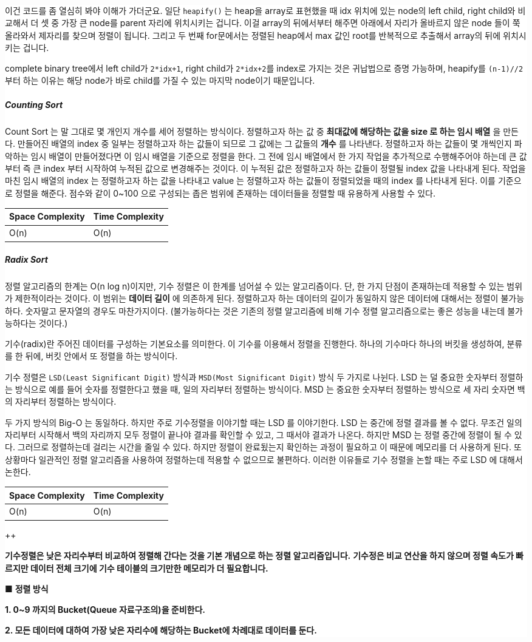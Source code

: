 이건 코드를 좀 열심히 봐야 이해가 가더군요. 일단 `heapify()` 는 heap을 array로 표현했을 때 idx 위치에 있는 node의 left child, right child와 비교해서 더 셋 중 가장 큰 node를 parent 자리에 위치시키는 겁니다. 이걸 array의 뒤에서부터 해주면 아래에서 자리가 올바르지 않은 node 들이 쭉 올라와서 제자리를 찾으며 정렬이 됩니다. 그리고 두 번째 for문에서는 정렬된 heap에서 max 값인 root를 반복적으로 추출해서 array의 뒤에 위치시키는 겁니다.

complete binary tree에서 left child가 `2*idx+1`, right child가 `2*idx+2`를 index로 가지는 것은 귀납법으로 증명 가능하며, heapify를 `(n-1)//2`부터 하는 이유는 해당 node가 바로 child를 가질 수 있는 마지막 node이기 때문입니다.

##### Counting Sort

Count Sort 는 말 그대로 몇 개인지 개수를 세어 정렬하는 방식이다. 정렬하고자 하는 값 중 **최대값에 해당하는 값을 size 로 하는 임시 배열** 을 만든다. 만들어진 배열의 index 중 일부는 정렬하고자 하는 값들이 되므로 그 값에는 그 값들의 **개수** 를 나타낸다. 정렬하고자 하는 값들이 몇 개씩인지 파악하는 임시 배열이 만들어졌다면 이 임시 배열을 기준으로 정렬을 한다. 그 전에 임시 배열에서 한 가지 작업을 추가적으로 수행해주어야 하는데 큰 값부터 즉 큰 index 부터 시작하여 누적된 값으로 변경해주는 것이다. 이 누적된 값은 정렬하고자 하는 값들이 정렬될 index 값을 나타내게 된다. 작업을 마친 임시 배열의 index 는 정렬하고자 하는 값을 나타내고 value 는 정렬하고자 하는 값들이 정렬되었을 때의 index 를 나타내게 된다. 이를 기준으로 정렬을 해준다. 점수와 같이 0~100 으로 구성되는 좁은 범위에 존재하는 데이터들을 정렬할 때 유용하게 사용할 수 있다.

| Space Complexity | Time Complexity |
| ---------------- | --------------- |
| O(n)             | O(n)            |



##### Radix Sort

정렬 알고리즘의 한계는 O(n log n)이지만, 기수 정렬은 이 한계를 넘어설 수 있는 알고리즘이다. 단, 한 가지 단점이 존재하는데 적용할 수 있는 범위가 제한적이라는 것이다. 이 범위는 **데이터 길이** 에 의존하게 된다. 정렬하고자 하는 데이터의 길이가 동일하지 않은 데이터에 대해서는 정렬이 불가능하다. 숫자말고 문자열의 경우도 마찬가지이다. (불가능하다는 것은 기존의 정렬 알고리즘에 비해 기수 정렬 알고리즘으로는 좋은 성능을 내는데 불가능하다는 것이다.)

기수(radix)란 주어진 데이터를 구성하는 기본요소를 의미한다. 이 기수를 이용해서 정렬을 진행한다. 하나의 기수마다 하나의 버킷을 생성하여, 분류를 한 뒤에, 버킷 안에서 또 정렬을 하는 방식이다.

기수 정렬은 `LSD(Least Significant Digit)` 방식과 `MSD(Most Significant Digit)` 방식 두 가지로 나뉜다. LSD 는 덜 중요한 숫자부터 정렬하는 방식으로 예를 들어 숫자를 정렬한다고 했을 때, 일의 자리부터 정렬하는 방식이다. MSD 는 중요한 숫자부터 정렬하는 방식으로 세 자리 숫자면 백의 자리부터 정렬하는 방식이다.

두 가지 방식의 Big-O 는 동일하다. 하지만 주로 기수정렬을 이야기할 때는 LSD 를 이야기한다. LSD 는 중간에 정렬 결과를 볼 수 없다. 무조건 일의 자리부터 시작해서 백의 자리까지 모두 정렬이 끝나야 결과를 확인할 수 있고, 그 때서야 결과가 나온다. 하지만 MSD 는 정렬 중간에 정렬이 될 수 있다. 그러므로 정렬하는데 걸리는 시간을 줄일 수 있다. 하지만 정렬이 완료됬는지 확인하는 과정이 필요하고 이 때문에 메모리를 더 사용하게 된다. 또 상황마다 일관적인 정렬 알고리즘을 사용하여 정렬하는데 적용할 수 없으므로 불편하다. 이러한 이유들로 기수 정렬을 논할 때는 주로 LSD 에 대해서 논한다.

| Space Complexity | Time Complexity |
| ---------------- | --------------- |
| O(n)             | O(n)            |

++

**기수정렬은 낮은 자리수부터 비교하여 정렬해 간다는 것을 기본 개념으로 하는 정렬 알고리즘입니다.** **기수정은 비교 연산을 하지 않으며 정렬 속도가 빠르지만 데이터 전체 크기에 기수 테이블의 크기만한 메모리가 더 필요합니다.**

 

■ **정렬 방식**

 

**1. 0~9 까지의 Bucket(Queue 자료구조의)을 준비한다.**

**2. 모든 데이터에 대하여 가장 낮은 자리수에 해당하는 Bucket에 차례대로 데이터를 둔다.** 

